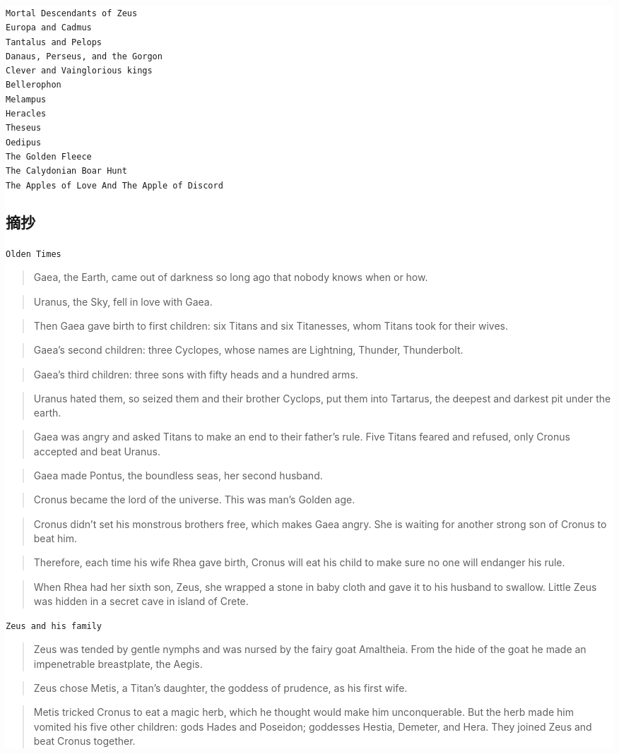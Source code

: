     Mortal Descendants of Zeus
    Europa and Cadmus
    Tantalus and Pelops
    Danaus, Perseus, and the Gorgon
    Clever and Vainglorious kings 
    Bellerophon
    Melampus
    Heracles
    Theseus
    Oedipus
    The Golden Fleece
    The Calydonian Boar Hunt
    The Apples of Love And The Apple of Discord

## 摘抄 
    Olden Times
    
> Gaea, the Earth, came out of darkness so long ago that nobody knows when or how.
    
> Uranus, the Sky, fell in love with Gaea. 
    
> Then Gaea gave birth to first children: six Titans and six Titanesses, whom Titans took for their wives.
    
> Gaea’s second children: three Cyclopes, whose names are Lightning, Thunder, Thunderbolt.
    
> Gaea’s third children: three sons with fifty heads and a hundred arms.
    
> Uranus hated them, so seized them and their brother Cyclops, put them into Tartarus, the deepest and darkest pit under the earth.
    
> Gaea was angry and asked Titans to make an end to their father’s rule. Five Titans feared and refused, only Cronus accepted and beat Uranus.
    
> Gaea made Pontus, the boundless seas, her second husband.
    
> Cronus became the lord of the universe. This was man’s Golden age.
    
> Cronus didn’t set his monstrous brothers free, which makes Gaea angry. She is waiting for another strong son of Cronus to beat him.
    
> Therefore, each time his wife Rhea gave birth, Cronus will eat his child to make sure no one will endanger his rule.
    
> When Rhea had her sixth son, Zeus, she wrapped a stone in baby cloth and gave it to his husband to swallow. Little Zeus was hidden in a secret cave in island of Crete.

    Zeus and his family
    
> Zeus was tended by gentle nymphs and was nursed by the fairy goat Amaltheia. From the hide of the goat he made an impenetrable breastplate, the Aegis.
    
> Zeus chose Metis, a Titan’s daughter, the goddess of prudence, as his first wife. 
    
> Metis tricked Cronus to eat a magic herb, which he thought would make him unconquerable. But the herb made him vomited his five other children: gods Hades and Poseidon; goddesses Hestia, Demeter, and Hera. They joined Zeus and beat Cronus together.
    